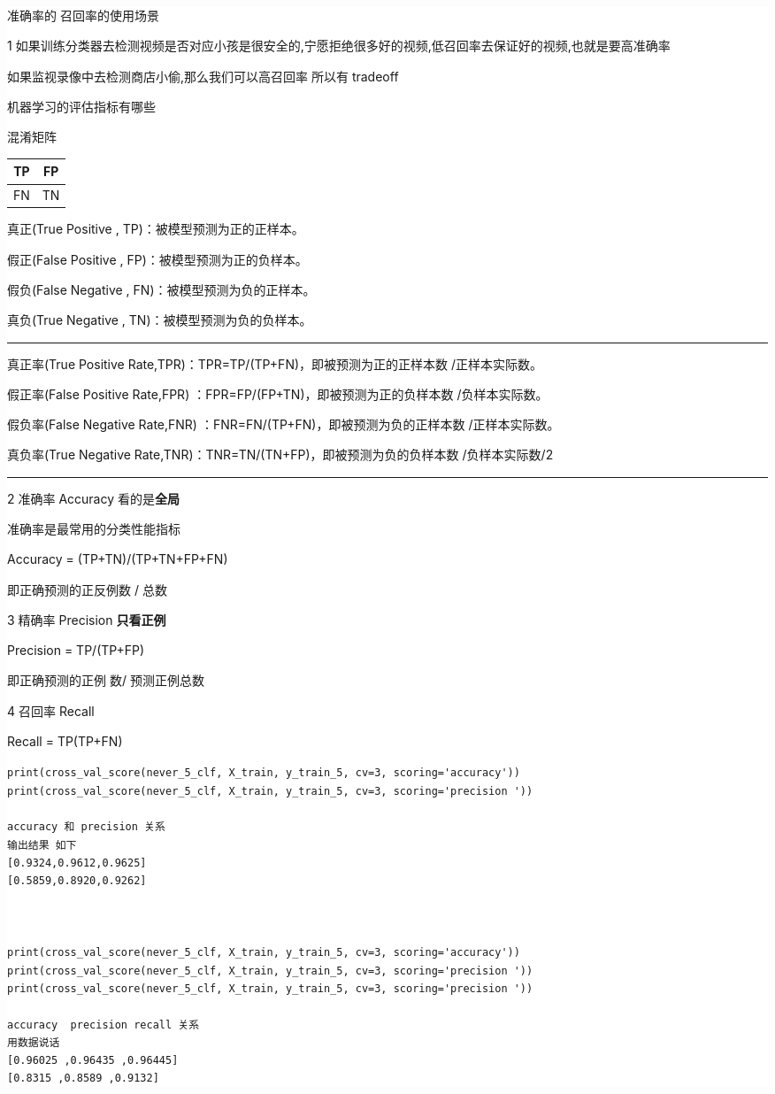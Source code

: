 准确率的 召回率的使用场景



1 如果训练分类器去检测视频是否对应小孩是很安全的,宁愿拒绝很多好的视频,低召回率去保证好的视频,也就是要高准确率

如果监视录像中去检测商店小偷,那么我们可以高召回率 所以有   tradeoff



机器学习的评估指标有哪些

混淆矩阵

|  TP  |  FP  |
| :--: | :--: |
|  FN  |  TN  |

真正(True Positive , TP)：被模型预测为正的正样本。

假正(False Positive , FP)：被模型预测为正的负样本。

假负(False Negative , FN)：被模型预测为负的正样本。

真负(True Negative , TN)：被模型预测为负的负样本。

-----

真正率(True Positive Rate,TPR)：TPR=TP/(TP+FN)，即被预测为正的正样本数 /正样本实际数。

假正率(False Positive Rate,FPR) ：FPR=FP/(FP+TN)，即被预测为正的负样本数 /负样本实际数。

假负率(False Negative Rate,FNR) ：FNR=FN/(TP+FN)，即被预测为负的正样本数 /正样本实际数。

真负率(True Negative Rate,TNR)：TNR=TN/(TN+FP)，即被预测为负的负样本数 /负样本实际数/2

-----



2 准确率  Accuracy  看的是**全局** 

准确率是最常用的分类性能指标

Accuracy = (TP+TN)/(TP+TN+FP+FN)

即正确预测的正反例数 / 总数

3 精确率 Precision   **只看正例** 

Precision = TP/(TP+FP)  

即正确预测的正例 数/ 预测正例总数

4 召回率 Recall

Recall = TP(TP+FN)

```
print(cross_val_score(never_5_clf, X_train, y_train_5, cv=3, scoring='accuracy'))
print(cross_val_score(never_5_clf, X_train, y_train_5, cv=3, scoring='precision '))

accuracy 和 precision 关系 
输出结果 如下
[0.9324,0.9612,0.9625]
[0.5859,0.8920,0.9262]



print(cross_val_score(never_5_clf, X_train, y_train_5, cv=3, scoring='accuracy'))
print(cross_val_score(never_5_clf, X_train, y_train_5, cv=3, scoring='precision '))
print(cross_val_score(never_5_clf, X_train, y_train_5, cv=3, scoring='precision '))

accuracy  precision recall 关系  
用数据说话
[0.96025 ,0.96435 ,0.96445]
[0.8315 ,0.8589 ,0.9132]
```